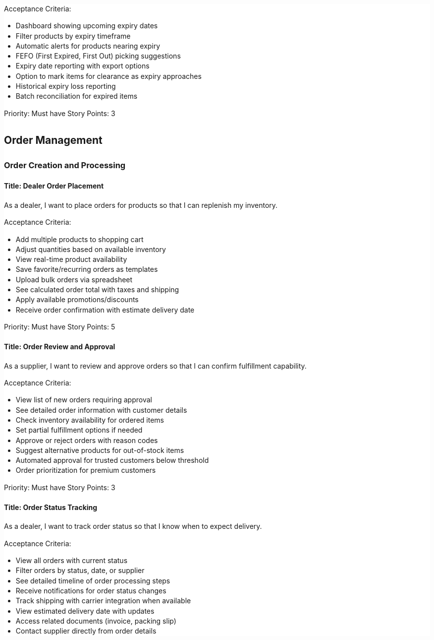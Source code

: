 Acceptance Criteria:
- Dashboard showing upcoming expiry dates
- Filter products by expiry timeframe
- Automatic alerts for products nearing expiry
- FEFO (First Expired, First Out) picking suggestions
- Expiry date reporting with export options
- Option to mark items for clearance as expiry approaches
- Historical expiry loss reporting
- Batch reconciliation for expired items

Priority: Must have
Story Points: 3

## Order Management

### Order Creation and Processing

#### Title: Dealer Order Placement
As a dealer, I want to place orders for products so that I can replenish my inventory.

Acceptance Criteria:
- Add multiple products to shopping cart
- Adjust quantities based on available inventory
- View real-time product availability
- Save favorite/recurring orders as templates
- Upload bulk orders via spreadsheet
- See calculated order total with taxes and shipping
- Apply available promotions/discounts
- Receive order confirmation with estimate delivery date

Priority: Must have
Story Points: 5

#### Title: Order Review and Approval
As a supplier, I want to review and approve orders so that I can confirm fulfillment capability.

Acceptance Criteria:
- View list of new orders requiring approval
- See detailed order information with customer details
- Check inventory availability for ordered items
- Set partial fulfillment options if needed
- Approve or reject orders with reason codes
- Suggest alternative products for out-of-stock items
- Automated approval for trusted customers below threshold
- Order prioritization for premium customers

Priority: Must have
Story Points: 3

#### Title: Order Status Tracking
As a dealer, I want to track order status so that I know when to expect delivery.

Acceptance Criteria:
- View all orders with current status
- Filter orders by status, date, or supplier
- See detailed timeline of order processing steps
- Receive notifications for order status changes
- Track shipping with carrier integration when available
- View estimated delivery date with updates
- Access related documents (invoice, packing slip)
- Contact supplier directly from order details
